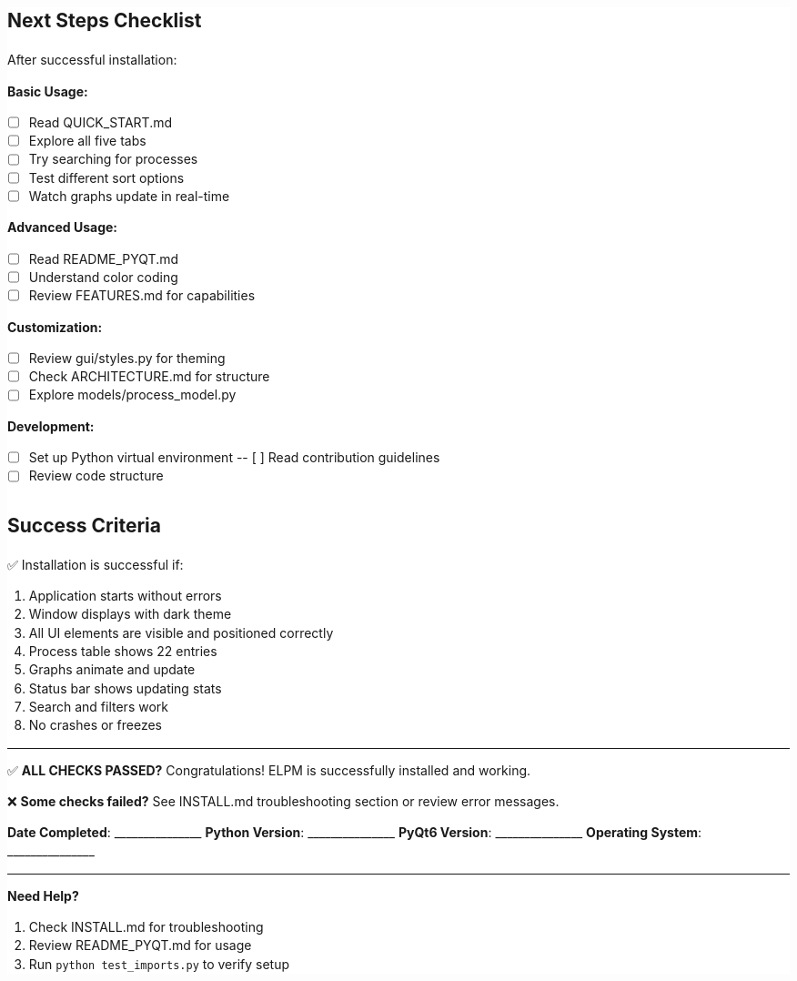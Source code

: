
## Next Steps Checklist

After successful installation:

**Basic Usage:**
- [ ] Read QUICK_START.md
- [ ] Explore all five tabs
- [ ] Try searching for processes
- [ ] Test different sort options
- [ ] Watch graphs update in real-time

**Advanced Usage:**
- [ ] Read README_PYQT.md
- [ ] Understand color coding
- [ ] Review FEATURES.md for capabilities

**Customization:**
- [ ] Review gui/styles.py for theming
- [ ] Check ARCHITECTURE.md for structure
- [ ] Explore models/process_model.py

**Development:**
- [ ] Set up Python virtual environment
-- [ ] Read contribution guidelines
- [ ] Review code structure

## Success Criteria

✅ Installation is successful if:

1. Application starts without errors
2. Window displays with dark theme
3. All UI elements are visible and positioned correctly
4. Process table shows 22 entries
5. Graphs animate and update
6. Status bar shows updating stats
7. Search and filters work
8. No crashes or freezes

---

✅ **ALL CHECKS PASSED?** Congratulations! ELPM is successfully installed and working.

❌ **Some checks failed?** See INSTALL.md troubleshooting section or review error messages.

**Date Completed**: _______________
**Python Version**: _______________
**PyQt6 Version**: _______________
**Operating System**: _______________

---

**Need Help?**
1. Check INSTALL.md for troubleshooting
2. Review README_PYQT.md for usage
3. Run `python test_imports.py` to verify setup
